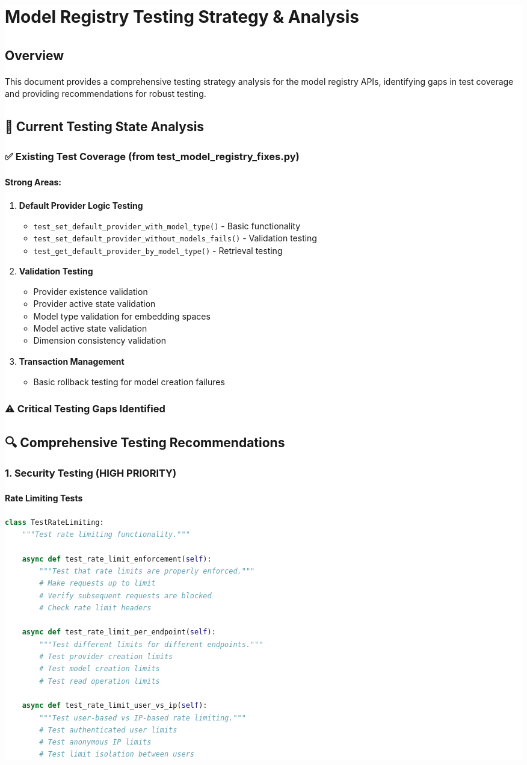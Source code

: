 # Model Registry Testing Strategy & Analysis

## Overview
This document provides a comprehensive testing strategy analysis for the model registry APIs, identifying gaps in test coverage and providing recommendations for robust testing.

## 🧪 Current Testing State Analysis

### ✅ Existing Test Coverage (from test_model_registry_fixes.py)

#### Strong Areas:
1. **Default Provider Logic Testing**
   - `test_set_default_provider_with_model_type()` - Basic functionality
   - `test_set_default_provider_without_models_fails()` - Validation testing
   - `test_get_default_provider_by_model_type()` - Retrieval testing

2. **Validation Testing**
   - Provider existence validation
   - Provider active state validation
   - Model type validation for embedding spaces
   - Model active state validation
   - Dimension consistency validation

3. **Transaction Management**
   - Basic rollback testing for model creation failures

### ⚠️ Critical Testing Gaps Identified

## 🔍 Comprehensive Testing Recommendations

### 1. Security Testing (HIGH PRIORITY)

#### Rate Limiting Tests
```python
class TestRateLimiting:
    """Test rate limiting functionality."""
    
    async def test_rate_limit_enforcement(self):
        """Test that rate limits are properly enforced."""
        # Make requests up to limit
        # Verify subsequent requests are blocked
        # Check rate limit headers
        
    async def test_rate_limit_per_endpoint(self):
        """Test different limits for different endpoints."""
        # Test provider creation limits
        # Test model creation limits
        # Test read operation limits
        
    async def test_rate_limit_user_vs_ip(self):
        """Test user-based vs IP-based rate limiting."""
        # Test authenticated user limits
        # Test anonymous IP limits
        # Test limit isolation between users
```
